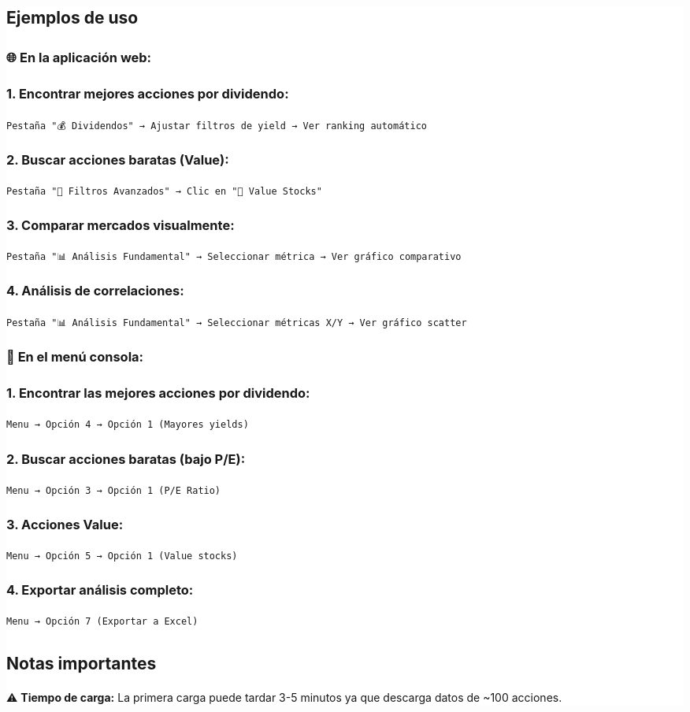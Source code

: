 ## Ejemplos de uso

### 🌐 **En la aplicación web:**

### 1. **Encontrar mejores acciones por dividendo:**
```
Pestaña "💰 Dividendos" → Ajustar filtros de yield → Ver ranking automático
```

### 2. **Buscar acciones baratas (Value):**
```
Pestaña "🎯 Filtros Avanzados" → Clic en "💎 Value Stocks"
```

### 3. **Comparar mercados visualmente:**
```
Pestaña "📊 Análisis Fundamental" → Seleccionar métrica → Ver gráfico comparativo
```

### 4. **Análisis de correlaciones:**
```
Pestaña "📊 Análisis Fundamental" → Seleccionar métricas X/Y → Ver gráfico scatter
```

### 📱 **En el menú consola:**

### 1. **Encontrar las mejores acciones por dividendo:**
```
Menu → Opción 4 → Opción 1 (Mayores yields)
```

### 2. **Buscar acciones baratas (bajo P/E):**
```
Menu → Opción 3 → Opción 1 (P/E Ratio)
```

### 3. **Acciones Value:**
```
Menu → Opción 5 → Opción 1 (Value stocks)
```

### 4. **Exportar análisis completo:**
```
Menu → Opción 7 (Exportar a Excel)
```

## Notas importantes

⚠️ **Tiempo de carga:** La primera carga puede tardar 3-5 minutos ya que descarga datos de ~100 acciones.
